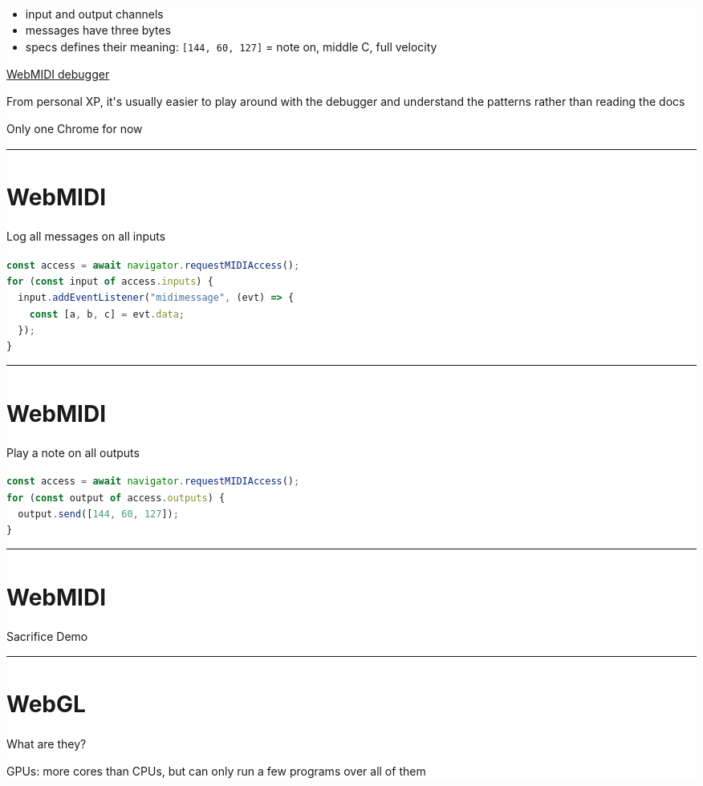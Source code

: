 - input and output channels
- messages have three bytes
- specs defines their meaning: `[144, 60, 127]` = note on, middle C, full velocity

[WebMIDI debugger](https://moutend.github.io/web-midi-debug/)

From personal XP, it's usually easier to play around with the debugger and understand the patterns rather than reading the docs

Only one Chrome for now

---

# WebMIDI

Log all messages on all inputs

```ts
const access = await navigator.requestMIDIAccess();
for (const input of access.inputs) {
  input.addEventListener("midimessage", (evt) => {
    const [a, b, c] = evt.data;
  });
}
```

---

# WebMIDI

Play a note on all outputs

```ts
const access = await navigator.requestMIDIAccess();
for (const output of access.outputs) {
  output.send([144, 60, 127]);
}
```

---

# WebMIDI

Sacrifice Demo

---

# WebGL

What are they?

GPUs: more cores than CPUs, but can only run a few programs over all of them
